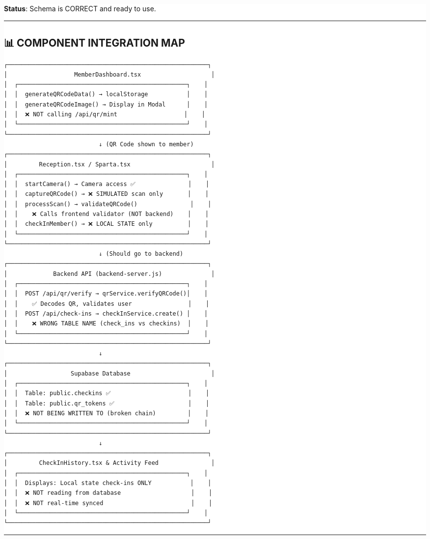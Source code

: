 **Status**: Schema is CORRECT and ready to use.

---

## 📊 COMPONENT INTEGRATION MAP

```
┌─────────────────────────────────────────────────────────┐
│                   MemberDashboard.tsx                    │
│  ┌────────────────────────────────────────────────┐    │
│  │  generateQRCodeData() → localStorage           │    │
│  │  generateQRCodeImage() → Display in Modal      │    │
│  │  ❌ NOT calling /api/qr/mint                   │    │
│  └────────────────────────────────────────────────┘    │
└─────────────────────────────────────────────────────────┘
                           ↓ (QR Code shown to member)
┌─────────────────────────────────────────────────────────┐
│         Reception.tsx / Sparta.tsx                       │
│  ┌────────────────────────────────────────────────┐    │
│  │  startCamera() → Camera access ✅               │    │
│  │  captureQRCode() → ❌ SIMULATED scan only       │    │
│  │  processScan() → validateQRCode()               │    │
│  │    ❌ Calls frontend validator (NOT backend)    │    │
│  │  checkInMember() → ❌ LOCAL STATE only          │    │
│  └────────────────────────────────────────────────┘    │
└─────────────────────────────────────────────────────────┘
                           ↓ (Should go to backend)
┌─────────────────────────────────────────────────────────┐
│             Backend API (backend-server.js)              │
│  ┌────────────────────────────────────────────────┐    │
│  │  POST /api/qr/verify → qrService.verifyQRCode()│    │
│  │    ✅ Decodes QR, validates user                │    │
│  │  POST /api/check-ins → checkInService.create() │    │
│  │    ❌ WRONG TABLE NAME (check_ins vs checkins)  │    │
│  └────────────────────────────────────────────────┘    │
└─────────────────────────────────────────────────────────┘
                           ↓
┌─────────────────────────────────────────────────────────┐
│                  Supabase Database                       │
│  ┌────────────────────────────────────────────────┐    │
│  │  Table: public.checkins ✅                      │    │
│  │  Table: public.qr_tokens ✅                     │    │
│  │  ❌ NOT BEING WRITTEN TO (broken chain)         │    │
│  └────────────────────────────────────────────────┘    │
└─────────────────────────────────────────────────────────┘
                           ↓
┌─────────────────────────────────────────────────────────┐
│         CheckInHistory.tsx & Activity Feed               │
│  ┌────────────────────────────────────────────────┐    │
│  │  Displays: Local state check-ins ONLY           │    │
│  │  ❌ NOT reading from database                    │    │
│  │  ❌ NOT real-time synced                         │    │
│  └────────────────────────────────────────────────┘    │
└─────────────────────────────────────────────────────────┘
```

---